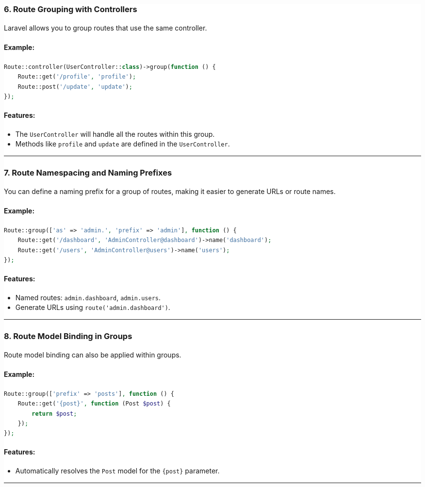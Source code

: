 
### 6. **Route Grouping with Controllers**
Laravel allows you to group routes that use the same controller.

#### Example:
```php
Route::controller(UserController::class)->group(function () {
    Route::get('/profile', 'profile');
    Route::post('/update', 'update');
});
```

#### Features:
- The `UserController` will handle all the routes within this group.
- Methods like `profile` and `update` are defined in the `UserController`.

---

### 7. **Route Namespacing and Naming Prefixes**
You can define a naming prefix for a group of routes, making it easier to generate URLs or route names.

#### Example:
```php
Route::group(['as' => 'admin.', 'prefix' => 'admin'], function () {
    Route::get('/dashboard', 'AdminController@dashboard')->name('dashboard');
    Route::get('/users', 'AdminController@users')->name('users');
});
```

#### Features:
- Named routes: `admin.dashboard`, `admin.users`.
- Generate URLs using `route('admin.dashboard')`.

---

### 8. **Route Model Binding in Groups**
Route model binding can also be applied within groups.

#### Example:
```php
Route::group(['prefix' => 'posts'], function () {
    Route::get('{post}', function (Post $post) {
        return $post;
    });
});
```

#### Features:
- Automatically resolves the `Post` model for the `{post}` parameter.

---
